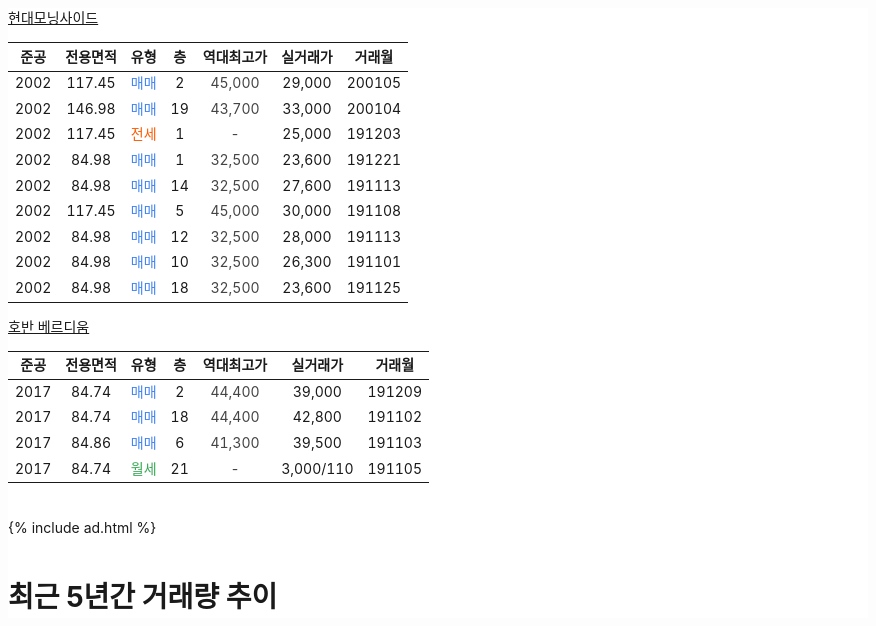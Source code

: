 [현대모닝사이드](https://search.naver.com/search.naver?query=%EC%9D%B8%EC%B2%9C%EA%B4%91%EC%97%AD%EC%8B%9C+%EB%82%A8%EB%8F%99%EA%B5%AC+%EC%84%9C%EC%B0%BD%EB%8F%99+%ED%98%84%EB%8C%80%EB%AA%A8%EB%8B%9D%EC%82%AC%EC%9D%B4%EB%93%9C)

|준공|전용면적|유형|층|역대최고가|실거래가|거래월|
|:---:|:---:|:---:|:---:|:---:|:---:|:---:|
|2002|117.45|<span style="color:#4285f3">매매</span>|2|<span style="color:#444444">45,000</span>|29,000|200105|
|2002|146.98|<span style="color:#4285f3">매매</span>|19|<span style="color:#444444">43,700</span>|33,000|200104|
|2002|117.45|<span style="color:#ff5a00">전세</span>|1|<span style="color:#444444">-</span>|25,000|191203|
|2002|84.98|<span style="color:#4285f3">매매</span>|1|<span style="color:#444444">32,500</span>|23,600|191221|
|2002|84.98|<span style="color:#4285f3">매매</span>|14|<span style="color:#444444">32,500</span>|27,600|191113|
|2002|117.45|<span style="color:#4285f3">매매</span>|5|<span style="color:#444444">45,000</span>|30,000|191108|
|2002|84.98|<span style="color:#4285f3">매매</span>|12|<span style="color:#444444">32,500</span>|28,000|191113|
|2002|84.98|<span style="color:#4285f3">매매</span>|10|<span style="color:#444444">32,500</span>|26,300|191101|
|2002|84.98|<span style="color:#4285f3">매매</span>|18|<span style="color:#444444">32,500</span>|23,600|191125|

[호반 베르디움](https://search.naver.com/search.naver?query=%EC%9D%B8%EC%B2%9C%EA%B4%91%EC%97%AD%EC%8B%9C+%EB%82%A8%EB%8F%99%EA%B5%AC+%EC%84%9C%EC%B0%BD%EB%8F%99+%ED%98%B8%EB%B0%98+%EB%B2%A0%EB%A5%B4%EB%94%94%EC%9B%80)

|준공|전용면적|유형|층|역대최고가|실거래가|거래월|
|:---:|:---:|:---:|:---:|:---:|:---:|:---:|
|2017|84.74|<span style="color:#4285f3">매매</span>|2|<span style="color:#444444">44,400</span>|39,000|191209|
|2017|84.74|<span style="color:#4285f3">매매</span>|18|<span style="color:#444444">44,400</span>|42,800|191102|
|2017|84.86|<span style="color:#4285f3">매매</span>|6|<span style="color:#444444">41,300</span>|39,500|191103|
|2017|84.74|<span style="color:#34a853">월세</span>|21|<span style="color:#444444">-</span>|3,000/110|191105|


<br>
{% include ad.html %}
<br>

# 최근 5년간 거래량 추이


<div style="width:100%;">
    <canvas id="deal_progress" height="200"></canvas>
</div>

<script>
new Chart(document.getElementById("deal_progress"), {
    type: 'line',
    data: {
        labels: ['201501','201502','201503','201504','201505','201506','201507','201508','201509','201510','201511','201512','201601','201602','201603','201604','201605','201606','201607','201608','201609','201610','201611','201612','201701','201702','201703','201704','201705','201706','201707','201708','201709','201710','201711','201712','201801','201802','201803','201804','201805','201806','201807','201808','201809','201810','201811','201812','201901','201902','201903','201904','201905','201906','201907','201908','201909','201910','201911','201912','202001'],
        datasets: [{
            label: '매매',
            pointRadius: 1,
            data: [43, 39, 60, 66, 45, 46, 54, 59, 44, 43, 43, 24, 30, 15, 48, 51, 51, 44, 42, 38, 47, 57, 36, 28, 29, 36, 47, 41, 47, 67, 83, 72, 97, 83, 42, 38, 51, 28, 46, 38, 46, 67, 33, 53, 58, 44, 35, 20, 32, 32, 38, 30, 45, 53, 52, 47, 58, 80, 50, 24, 3],
            borderColor: "rgba(255, 201, 14, 1)",
            backgroundColor: "rgba(255, 201, 14, 0.5)",